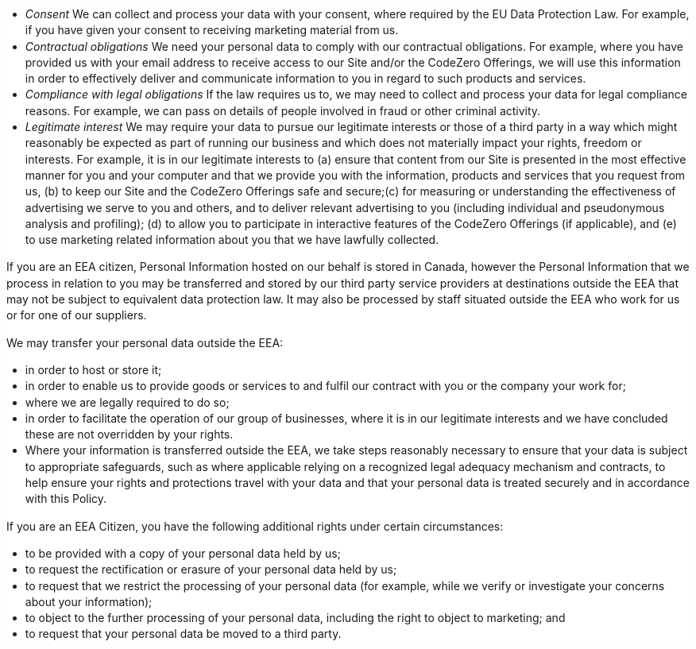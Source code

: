- _Consent_ We can collect and process your data with your consent, where
  required by the EU Data Protection Law. For example, if you have given your
  consent to receiving marketing material from us.
- _Contractual obligations_ We need your personal data to comply with our
  contractual obligations. For example, where you have provided us with your
  email address to receive access to our Site and/or the CodeZero Offerings, we
  will use this information in order to effectively deliver and communicate
  information to you in regard to such products and services.
- _Compliance with legal obligations_ If the law requires us to, we may need to
  collect and process your data for legal compliance reasons. For example, we
  can pass on details of people involved in fraud or other criminal activity.
- _Legitimate interest_ We may require your data to pursue our legitimate
  interests or those of a third party in a way which might reasonably be
  expected as part of running our business and which does not materially impact
  your rights, freedom or interests. For example, it is in our legitimate
  interests to (a) ensure that content from our Site is presented in the most
  effective manner for you and your computer and that we provide you with the
  information, products and services that you request from us, (b) to keep our
  Site and the CodeZero Offerings safe and secure;(c) for measuring or
  understanding the effectiveness of advertising we serve to you and others, and
  to deliver relevant advertising to you (including individual and pseudonymous
  analysis and profiling); (d) to allow you to participate in interactive
  features of the CodeZero Offerings (if applicable), and (e) to use marketing
  related information about you that we have lawfully collected.

If you are an EEA citizen, Personal Information hosted on our behalf is stored
in Canada, however the Personal Information that we process in relation to you
may be transferred and stored by our third party service providers at
destinations outside the EEA that may not be subject to equivalent data
protection law. It may also be processed by staff situated outside the EEA who
work for us or for one of our suppliers.

We may transfer your personal data outside the EEA:

- in order to host or store it;
- in order to enable us to provide goods or services to and fulfil our contract
  with you or the company your work for;
- where we are legally required to do so;
- in order to facilitate the operation of our group of businesses, where it is
  in our legitimate interests and we have concluded these are not overridden by
  your rights.
- Where your information is transferred outside the EEA, we take steps
  reasonably necessary to ensure that your data is subject to appropriate
  safeguards, such as where applicable relying on a recognized legal adequacy
  mechanism and contracts, to help ensure your rights and protections travel
  with your data and that your personal data is treated securely and in
  accordance with this Policy.

If you are an EEA Citizen, you have the following additional rights under
certain circumstances:

- to be provided with a copy of your personal data held by us;
- to request the rectification or erasure of your personal data held by us;
- to request that we restrict the processing of your personal data (for example,
  while we verify or investigate your concerns about your information);
- to object to the further processing of your personal data, including the right
  to object to marketing; and
- to request that your personal data be moved to a third party.
